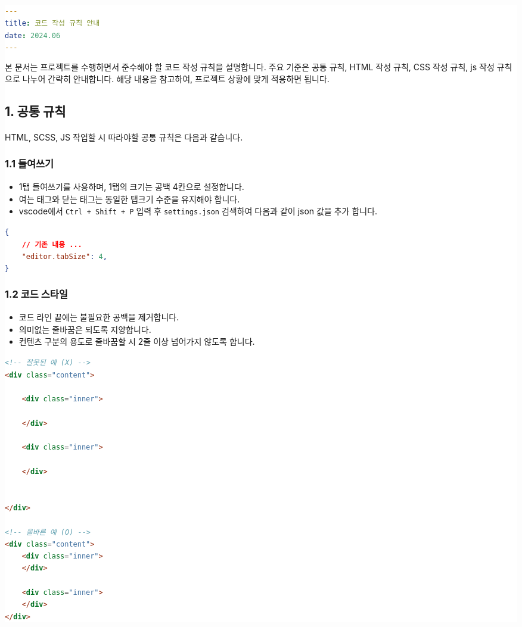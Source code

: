 ```yaml
---
title: 코드 작성 규칙 안내
date: 2024.06
---
```


본 문서는 프로젝트를 수행하면서 준수해야 할 코드 작성 규칙을 설명합니다. 
주요 기준은 공통 규칙, HTML 작성 규칙, CSS 작성 규칙, js 작성 규칙으로 나누어 간략히 안내합니다.
해당 내용을 참고하여, 프로젝트 상황에 맞게 적용하면 됩니다.

## 1. 공통 규칙

HTML, SCSS, JS 작업할 시 따라야할 공통 규칙은 다음과 같습니다.

### 1.1 들여쓰기

* 1탭 들여쓰기를 사용하며, 1탭의 크기는 공백 4칸으로 설정합니다.
* 여는 태그와 닫는 태그는 동일한 탭크기 수준을 유지해야 합니다.
* vscode에서 `Ctrl + Shift + P` 입력 후 `settings.json` 검색하여 다음과 같이 json 값을 추가 합니다.

```json
{
    // 기존 내용 ...
    "editor.tabSize": 4,
}
```

### 1.2 코드 스타일

* 코드 라인 끝에는 불필요한 공백을 제거합니다.
* 의미없는 줄바꿈은 되도록 지양합니다.
* 컨텐츠 구분의 용도로 줄바꿈할 시 2줄 이상 넘어가지 않도록 합니다.

```html
<!-- 잘못된 예 (X) -->
<div class="content">
    
    <div class="inner">

    </div>

    <div class="inner">

    </div>


</div>

<!-- 올바른 예 (O) -->
<div class="content">
    <div class="inner">
    </div>

    <div class="inner">
    </div>
</div>
```
